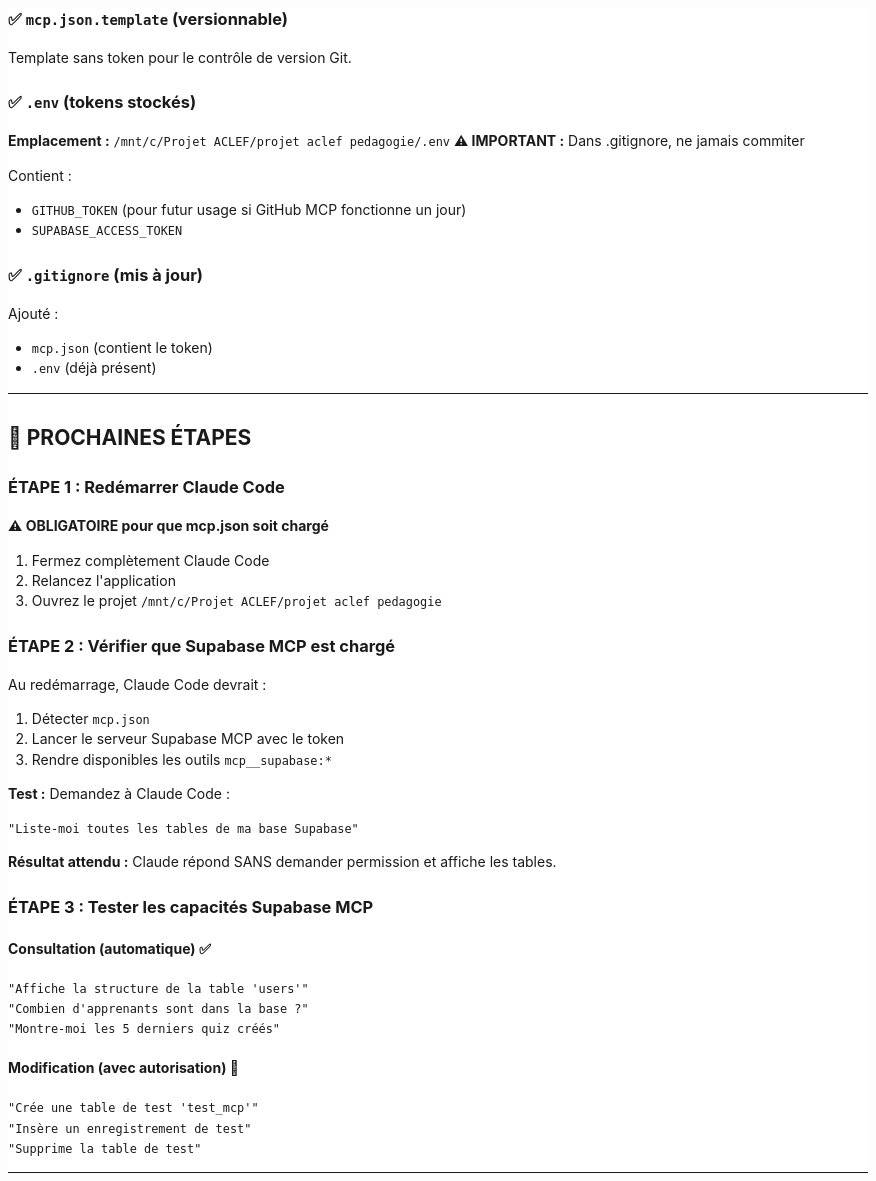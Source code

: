 ### ✅ `mcp.json.template` (versionnable)
Template sans token pour le contrôle de version Git.

### ✅ `.env` (tokens stockés)
**Emplacement :** `/mnt/c/Projet ACLEF/projet aclef pedagogie/.env`
**⚠️ IMPORTANT :** Dans .gitignore, ne jamais commiter

Contient :
- `GITHUB_TOKEN` (pour futur usage si GitHub MCP fonctionne un jour)
- `SUPABASE_ACCESS_TOKEN`

### ✅ `.gitignore` (mis à jour)
Ajouté :
- `mcp.json` (contient le token)
- `.env` (déjà présent)

---

## 🚀 PROCHAINES ÉTAPES

### ÉTAPE 1 : Redémarrer Claude Code

**⚠️ OBLIGATOIRE pour que mcp.json soit chargé**

1. Fermez complètement Claude Code
2. Relancez l'application
3. Ouvrez le projet `/mnt/c/Projet ACLEF/projet aclef pedagogie`

### ÉTAPE 2 : Vérifier que Supabase MCP est chargé

Au redémarrage, Claude Code devrait :
1. Détecter `mcp.json`
2. Lancer le serveur Supabase MCP avec le token
3. Rendre disponibles les outils `mcp__supabase:*`

**Test :** Demandez à Claude Code :
```
"Liste-moi toutes les tables de ma base Supabase"
```

**Résultat attendu :** Claude répond SANS demander permission et affiche les tables.

### ÉTAPE 3 : Tester les capacités Supabase MCP

#### Consultation (automatique) ✅
```
"Affiche la structure de la table 'users'"
"Combien d'apprenants sont dans la base ?"
"Montre-moi les 5 derniers quiz créés"
```

#### Modification (avec autorisation) 🔐
```
"Crée une table de test 'test_mcp'"
"Insère un enregistrement de test"
"Supprime la table de test"
```

---
